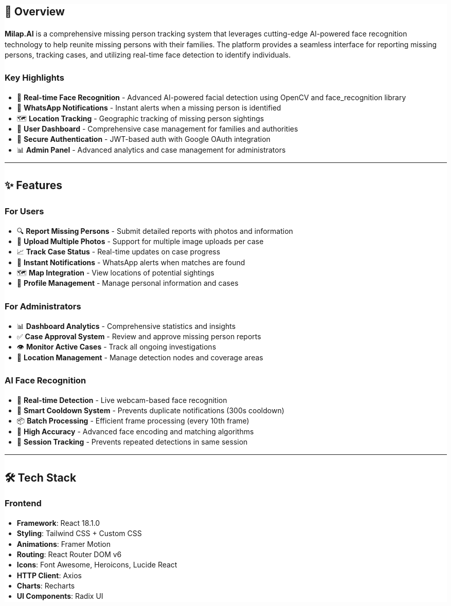 
## 🌟 Overview

**Milap.AI** is a comprehensive missing person tracking system that leverages cutting-edge AI-powered face recognition technology to help reunite missing persons with their families. The platform provides a seamless interface for reporting missing persons, tracking cases, and utilizing real-time face detection to identify individuals.

### Key Highlights

- 🎯 **Real-time Face Recognition** - Advanced AI-powered facial detection using OpenCV and face_recognition library
- 📱 **WhatsApp Notifications** - Instant alerts when a missing person is identified
- 🗺️ **Location Tracking** - Geographic tracking of missing person sightings
- 👤 **User Dashboard** - Comprehensive case management for families and authorities
- 🔐 **Secure Authentication** - JWT-based auth with Google OAuth integration
- 📊 **Admin Panel** - Advanced analytics and case management for administrators

---

## ✨ Features

### For Users
- 🔍 **Report Missing Persons** - Submit detailed reports with photos and information
- 📸 **Upload Multiple Photos** - Support for multiple image uploads per case
- 📈 **Track Case Status** - Real-time updates on case progress
- 🔔 **Instant Notifications** - WhatsApp alerts when matches are found
- 🗺️ **Map Integration** - View locations of potential sightings
- 👥 **Profile Management** - Manage personal information and cases

### For Administrators
- 📊 **Dashboard Analytics** - Comprehensive statistics and insights
- ✅ **Case Approval System** - Review and approve missing person reports
- 👁️ **Monitor Active Cases** - Track all ongoing investigations
- 🎯 **Location Management** - Manage detection nodes and coverage areas

### AI Face Recognition
- 🤖 **Real-time Detection** - Live webcam-based face recognition
- 🔄 **Smart Cooldown System** - Prevents duplicate notifications (300s cooldown)
- 📦 **Batch Processing** - Efficient frame processing (every 10th frame)
- 🎯 **High Accuracy** - Advanced face encoding and matching algorithms
- 💾 **Session Tracking** - Prevents repeated detections in same session

---

## 🛠️ Tech Stack

### Frontend
- **Framework**: React 18.1.0
- **Styling**: Tailwind CSS + Custom CSS
- **Animations**: Framer Motion
- **Routing**: React Router DOM v6
- **Icons**: Font Awesome, Heroicons, Lucide React
- **HTTP Client**: Axios
- **Charts**: Recharts
- **UI Components**: Radix UI
